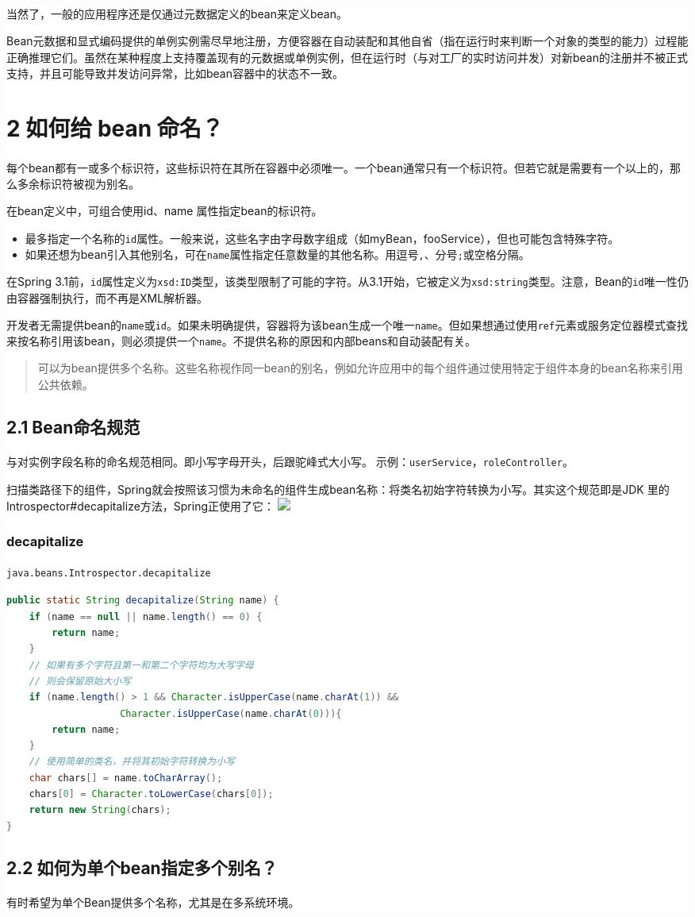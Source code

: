 
当然了，一般的应用程序还是仅通过元数据定义的bean来定义bean。

Bean元数据和显式编码提供的单例实例需尽早地注册，方便容器在自动装配和其他自省（指在运行时来判断一个对象的类型的能力）过程能正确推理它们。虽然在某种程度上支持覆盖现有的元数据或单例实例，但在运行时（与对工厂的实时访问并发）对新bean的注册并不被正式支持，并且可能导致并发访问异常，比如bean容器中的状态不一致。

# 2 如何给 bean 命名？
每个bean都有一或多个标识符，这些标识符在其所在容器中必须唯一。一个bean通常只有一个标识符。但若它就是需要有一个以上的，那么多余标识符被视为别名。

在bean定义中，可组合使用id、name 属性指定bean的标识符。 
- 最多指定一个名称的`id`属性。一般来说，这些名字由字母数字组成（如myBean，fooService），但也可能包含特殊字符。 
- 如果还想为bean引入其他别名，可在`name`属性指定任意数量的其他名称。用逗号`,`、分号`;`或空格分隔。 

在Spring 3.1前，`id`属性定义为`xsd:ID`类型，该类型限制了可能的字符。从3.1开始，它被定义为`xsd:string`类型。注意，Bean的`id`唯一性仍由容器强制执行，而不再是XML解析器。

开发者无需提供bean的`name`或`id`。如果未明确提供，容器将为该bean生成一个唯一`name`。但如果想通过使用`ref`元素或服务定位器模式查找来按名称引用该bean，则必须提供一个`name`。不提供名称的原因和内部beans和自动装配有关。


> 可以为bean提供多个名称。这些名称视作同一bean的别名，例如允许应用中的每个组件通过使用特定于组件本身的bean名称来引用公共依赖。

## 2.1 Bean命名规范
与对实例字段名称的命名规范相同。即小写字母开头，后跟驼峰式大小写。
示例：`userService`，`roleController`。

扫描类路径下的组件，Spring就会按照该习惯为未命名的组件生成bean名称：将类名初始字符转换为小写。其实这个规范即是JDK 里的Introspector#decapitalize方法，Spring正使用了它：
![](https://img-blog.csdnimg.cn/20200825021307553.png?x-oss-process=image/watermark,type_ZmFuZ3poZW5naGVpdGk,shadow_10,text_aHR0cHM6Ly9ibG9nLmNzZG4ubmV0L3FxXzMzNTg5NTEw,size_1,color_FFFFFF,t_70#pic_center)
### decapitalize
`java.beans.Introspector.decapitalize`
```java
public static String decapitalize(String name) {
    if (name == null || name.length() == 0) {
        return name;
    }
    // 如果有多个字符且第一和第二个字符均为大写字母
    // 则会保留原始大小写
    if (name.length() > 1 && Character.isUpperCase(name.charAt(1)) &&
                    Character.isUpperCase(name.charAt(0))){
        return name;
    }
    // 使用简单的类名，并将其初始字符转换为小写
    char chars[] = name.toCharArray();
    chars[0] = Character.toLowerCase(chars[0]);
    return new String(chars);
}
```

## 2.2  如何为单个bean指定多个别名？
有时希望为单个Bean提供多个名称，尤其是在多系统环境。
